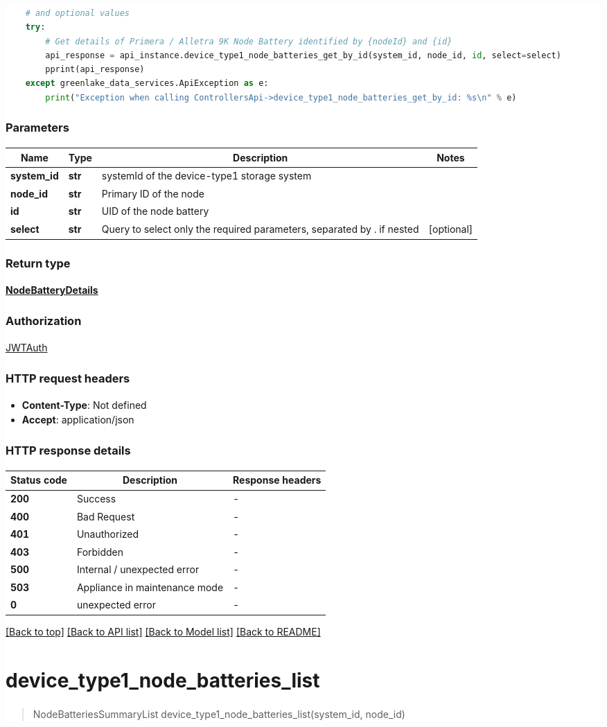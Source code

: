 ```python
    # and optional values
    try:
        # Get details of Primera / Alletra 9K Node Battery identified by {nodeId} and {id}
        api_response = api_instance.device_type1_node_batteries_get_by_id(system_id, node_id, id, select=select)
        pprint(api_response)
    except greenlake_data_services.ApiException as e:
        print("Exception when calling ControllersApi->device_type1_node_batteries_get_by_id: %s\n" % e)
```


### Parameters

Name | Type | Description  | Notes
------------- | ------------- | ------------- | -------------
 **system_id** | **str**| systemId of the device-type1 storage system |
 **node_id** | **str**| Primary ID of the node |
 **id** | **str**| UID of the node battery |
 **select** | **str**| Query to select only the required parameters, separated by . if nested | [optional]

### Return type

[**NodeBatteryDetails**](NodeBatteryDetails.md)

### Authorization

[JWTAuth](../README.md#JWTAuth)

### HTTP request headers

 - **Content-Type**: Not defined
 - **Accept**: application/json


### HTTP response details

| Status code | Description | Response headers |
|-------------|-------------|------------------|
**200** | Success |  -  |
**400** | Bad Request |  -  |
**401** | Unauthorized |  -  |
**403** | Forbidden |  -  |
**500** | Internal / unexpected error |  -  |
**503** | Appliance in maintenance mode |  -  |
**0** | unexpected error |  -  |

[[Back to top]](#) [[Back to API list]](../README.md#documentation-for-api-endpoints) [[Back to Model list]](../README.md#documentation-for-models) [[Back to README]](../README.md)

# **device_type1_node_batteries_list**
> NodeBatteriesSummaryList device_type1_node_batteries_list(system_id, node_id)
